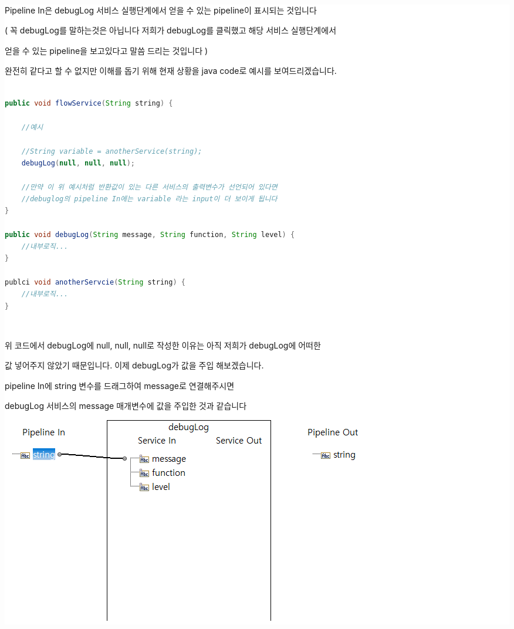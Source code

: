 Pipeline In은 debugLog 서비스 실행단계에서 얻을 수 있는 pipeline이 표시되는 것입니다

( 꼭 debugLog를 말하는것은 아닙니다 저희가 debugLog를 클릭했고 해당 서비스 실행단계에서

얻을 수 있는 pipeline을 보고있다고 말씀 드리는 것입니다 )

완전히 같다고 할 수 없지만 이해를 돕기 위해 현재 상황을 java code로 예시를 보여드리겠습니다.

```java

public void flowService(String string) {
	
	//예시

	//String variable = anotherService(string);
	debugLog(null, null, null);

	//만약 이 위 예시처럼 반환값이 있는 다른 서비스의 출력변수가 선언되어 있다면
    //debuglog의 pipeline In에는 variable 라는 input이 더 보이게 됩니다
}

public void debugLog(String message, String function, String level) {
	//내부로직...
}

publci void anotherServcie(String string) {
	//내부로직...
}
```
<br>

위 코드에서 debugLog에 null, null, null로 작성한 이유는 아직 저희가 debugLog에 어떠한

값 넣어주지 않았기 때문입니다. 이제 debugLog가 값을 주입 해보겠습니다.

pipeline In에 string 변수를 드래그하여 message로 연결해주시면

debugLog 서비스의 message 매개변수에 값을 주입한 것과 같습니다

![Untitled](/assets/img/2024-01-18-designer/Untitled%2023.png)
